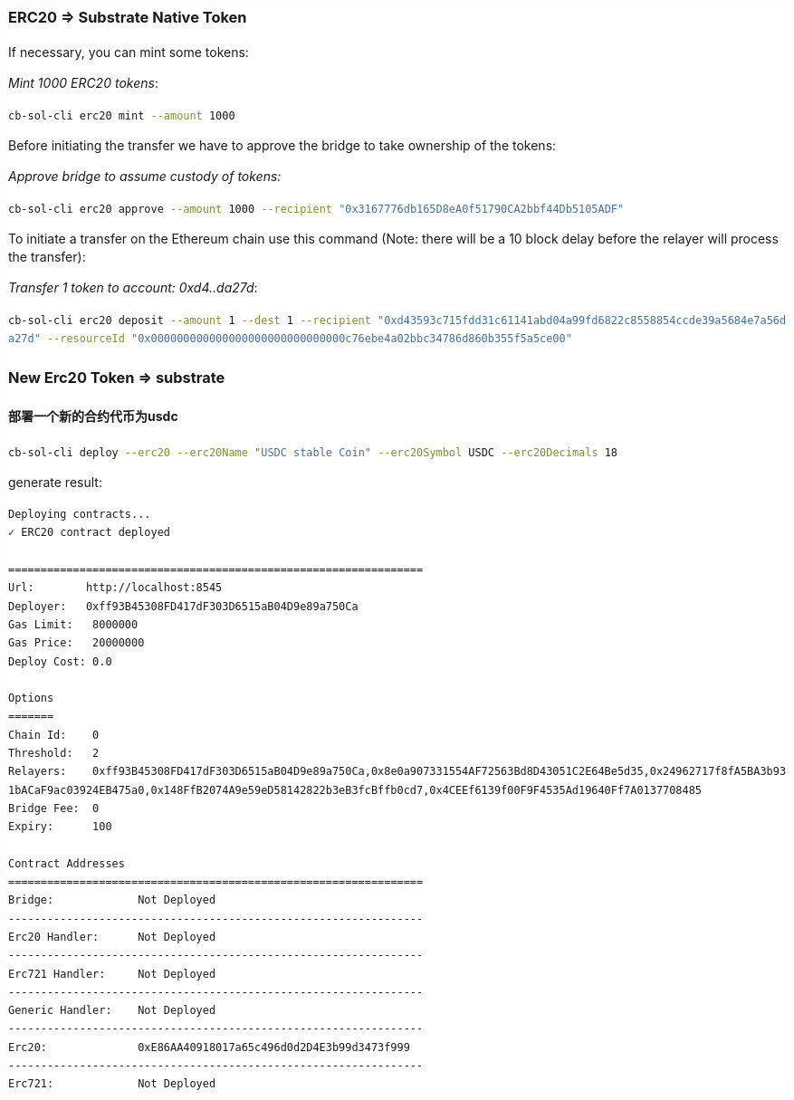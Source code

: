 ### ERC20 ⇒ Substrate Native Token

If necessary, you can mint some tokens:

_Mint 1000 ERC20 tokens_:
```bash
cb-sol-cli erc20 mint --amount 1000
```

Before initiating the transfer we have to approve the bridge to take ownership of the tokens:

_Approve bridge to assume custody of tokens:_
```bash
cb-sol-cli erc20 approve --amount 1000 --recipient "0x3167776db165D8eA0f51790CA2bbf44Db5105ADF"
```

To initiate a transfer on the Ethereum chain use this command (Note: there will be a 10 block delay before the relayer will process the transfer):

_Transfer 1 token to account: 0xd4..da27d_:
```bash
cb-sol-cli erc20 deposit --amount 1 --dest 1 --recipient "0xd43593c715fdd31c61141abd04a99fd6822c8558854ccde39a5684e7a56da27d" --resourceId "0x000000000000000000000000000000c76ebe4a02bbc34786d860b355f5a5ce00"
```

### New Erc20 Token => substrate 

#### 部署一个新的合约代币为usdc
```bash
cb-sol-cli deploy --erc20 --erc20Name "USDC stable Coin" --erc20Symbol USDC --erc20Decimals 18
```

generate result: 
```bash
Deploying contracts...
✓ ERC20 contract deployed

================================================================
Url:        http://localhost:8545
Deployer:   0xff93B45308FD417dF303D6515aB04D9e89a750Ca
Gas Limit:   8000000
Gas Price:   20000000
Deploy Cost: 0.0

Options
=======
Chain Id:    0
Threshold:   2
Relayers:    0xff93B45308FD417dF303D6515aB04D9e89a750Ca,0x8e0a907331554AF72563Bd8D43051C2E64Be5d35,0x24962717f8fA5BA3b931bACaF9ac03924EB475a0,0x148FfB2074A9e59eD58142822b3eB3fcBffb0cd7,0x4CEEf6139f00F9F4535Ad19640Ff7A0137708485
Bridge Fee:  0
Expiry:      100

Contract Addresses
================================================================
Bridge:             Not Deployed
----------------------------------------------------------------
Erc20 Handler:      Not Deployed
----------------------------------------------------------------
Erc721 Handler:     Not Deployed
----------------------------------------------------------------
Generic Handler:    Not Deployed
----------------------------------------------------------------
Erc20:              0xE86AA40918017a65c496d0d2D4E3b99d3473f999
----------------------------------------------------------------
Erc721:             Not Deployed
```